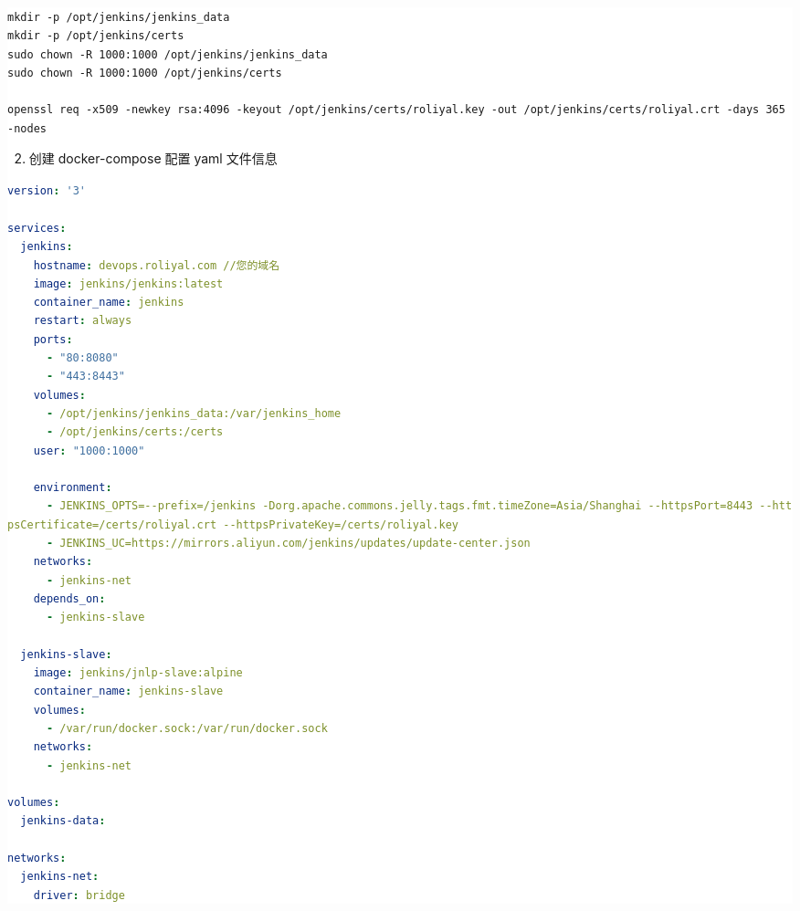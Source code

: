 ```shell
mkdir -p /opt/jenkins/jenkins_data
mkdir -p /opt/jenkins/certs
sudo chown -R 1000:1000 /opt/jenkins/jenkins_data
sudo chown -R 1000:1000 /opt/jenkins/certs

openssl req -x509 -newkey rsa:4096 -keyout /opt/jenkins/certs/roliyal.key -out /opt/jenkins/certs/roliyal.crt -days 365 -nodes

```

2. 创建 docker-compose 配置 yaml 文件信息

```yaml
version: '3'

services:
  jenkins:
    hostname: devops.roliyal.com //您的域名
    image: jenkins/jenkins:latest
    container_name: jenkins
    restart: always
    ports:
      - "80:8080"
      - "443:8443"
    volumes:
      - /opt/jenkins/jenkins_data:/var/jenkins_home
      - /opt/jenkins/certs:/certs
    user: "1000:1000"
 
    environment:
      - JENKINS_OPTS=--prefix=/jenkins -Dorg.apache.commons.jelly.tags.fmt.timeZone=Asia/Shanghai --httpsPort=8443 --httpsCertificate=/certs/roliyal.crt --httpsPrivateKey=/certs/roliyal.key
      - JENKINS_UC=https://mirrors.aliyun.com/jenkins/updates/update-center.json
    networks:
      - jenkins-net
    depends_on:
      - jenkins-slave

  jenkins-slave:
    image: jenkins/jnlp-slave:alpine
    container_name: jenkins-slave
    volumes:
      - /var/run/docker.sock:/var/run/docker.sock
    networks:
      - jenkins-net

volumes:
  jenkins-data:

networks:
  jenkins-net:
    driver: bridge
```
